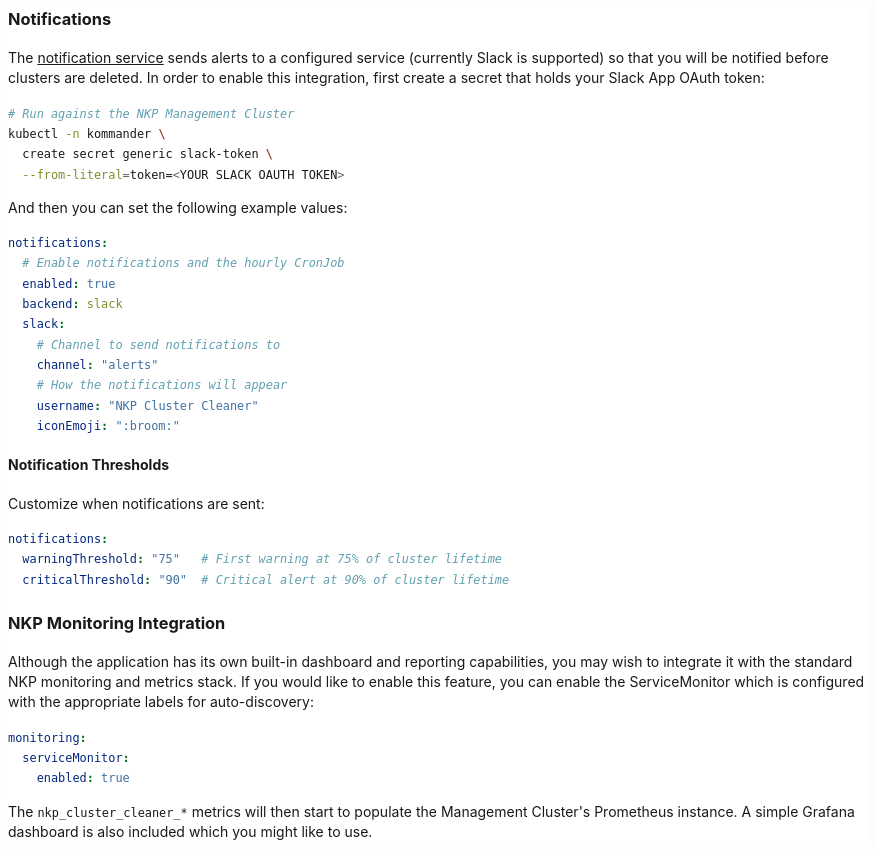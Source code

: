 ### Notifications
The [notification service](notifications.md) sends alerts to a configured service (currently Slack is supported) so that you will be notified before clusters are deleted. In order to enable this integration, first create a secret that holds your Slack App OAuth token:

```bash
# Run against the NKP Management Cluster
kubectl -n kommander \
  create secret generic slack-token \
  --from-literal=token=<YOUR SLACK OAUTH TOKEN>
```

And then you can set the following example values:

```yaml
notifications:
  # Enable notifications and the hourly CronJob
  enabled: true
  backend: slack
  slack:
    # Channel to send notifications to
    channel: "alerts"
    # How the notifications will appear
    username: "NKP Cluster Cleaner"
    iconEmoji: ":broom:"
```

#### Notification Thresholds
Customize when notifications are sent:

```yaml
notifications:
  warningThreshold: "75"   # First warning at 75% of cluster lifetime
  criticalThreshold: "90"  # Critical alert at 90% of cluster lifetime
```

### NKP Monitoring Integration
Although the application has its own built-in dashboard and reporting capabilities, you may wish to integrate it with the standard NKP monitoring and metrics stack. If you would like to enable this feature, you can enable the ServiceMonitor which is configured with the appropriate labels for auto-discovery:

```yaml
monitoring:
  serviceMonitor:
    enabled: true
```

The `nkp_cluster_cleaner_*` metrics will then start to populate the Management Cluster's Prometheus instance. A simple Grafana dashboard is also included which you might like to use. 

